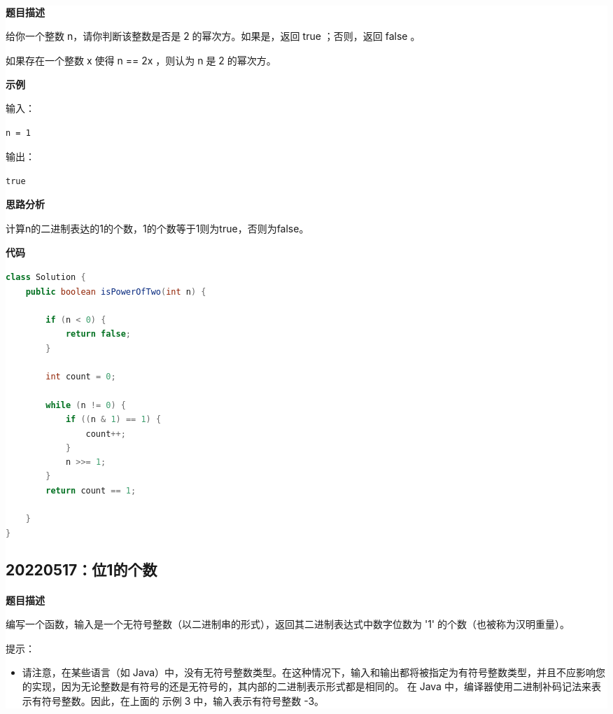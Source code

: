 **题目描述**

给你一个整数 n，请你判断该整数是否是 2 的幂次方。如果是，返回 true ；否则，返回 false 。

如果存在一个整数 x 使得 n == 2x ，则认为 n 是 2 的幂次方。

**示例**

输入：

```
n = 1
```

输出：

```
true
```

**思路分析**

计算n的二进制表达的1的个数，1的个数等于1则为true，否则为false。

**代码**

```java
class Solution {
    public boolean isPowerOfTwo(int n) {

        if (n < 0) {
            return false;
        }

        int count = 0;

        while (n != 0) {
            if ((n & 1) == 1) {
                count++;
            }
            n >>= 1;
        }
        return count == 1;

    }
}
```

## 20220517：位1的个数

**题目描述**

编写一个函数，输入是一个无符号整数（以二进制串的形式），返回其二进制表达式中数字位数为 '1' 的个数（也被称为汉明重量）。

 提示：

- 请注意，在某些语言（如 Java）中，没有无符号整数类型。在这种情况下，输入和输出都将被指定为有符号整数类型，并且不应影响您的实现，因为无论整数是有符号的还是无符号的，其内部的二进制表示形式都是相同的。
  在 Java 中，编译器使用二进制补码记法来表示有符号整数。因此，在上面的 示例 3 中，输入表示有符号整数 -3。
